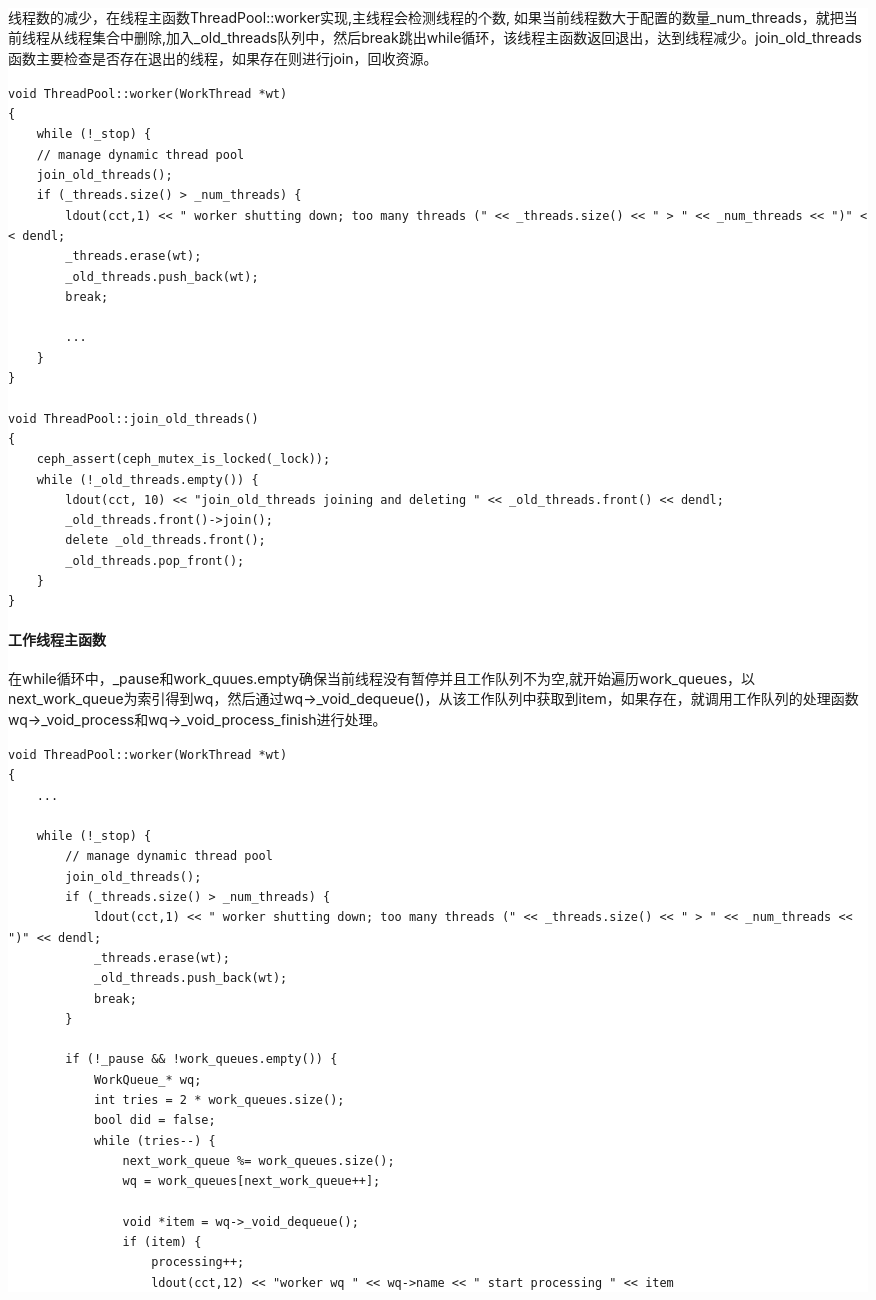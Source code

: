 线程数的减少，在线程主函数ThreadPool::worker实现,主线程会检测线程的个数, 如果当前线程数大于配置的数量_num_threads，就把当前线程从线程集合中删除,加入_old_threads队列中，然后break跳出while循环，该线程主函数返回退出，达到线程减少。join_old_threads函数主要检查是否存在退出的线程，如果存在则进行join，回收资源。

```
void ThreadPool::worker(WorkThread *wt)
{
    while (!_stop) {
    // manage dynamic thread pool
    join_old_threads();
    if (_threads.size() > _num_threads) {
        ldout(cct,1) << " worker shutting down; too many threads (" << _threads.size() << " > " << _num_threads << ")" << dendl;
        _threads.erase(wt);
        _old_threads.push_back(wt);
        break;

        ...
    }
}

void ThreadPool::join_old_threads()
{
    ceph_assert(ceph_mutex_is_locked(_lock));
    while (!_old_threads.empty()) {
        ldout(cct, 10) << "join_old_threads joining and deleting " << _old_threads.front() << dendl;
        _old_threads.front()->join();
        delete _old_threads.front();
        _old_threads.pop_front();
    }
}
```

#### **工作线程主函数**

在while循环中，_pause和work_quues.empty确保当前线程没有暂停并且工作队列不为空,就开始遍历work_queues，以next_work_queue为索引得到wq，然后通过wq->_void_dequeue()，从该工作队列中获取到item，如果存在，就调用工作队列的处理函数wq->_void_process和wq->_void_process_finish进行处理。

```
void ThreadPool::worker(WorkThread *wt)
{
    ...

    while (!_stop) {
        // manage dynamic thread pool
        join_old_threads();
        if (_threads.size() > _num_threads) {
            ldout(cct,1) << " worker shutting down; too many threads (" << _threads.size() << " > " << _num_threads << ")" << dendl;
            _threads.erase(wt);
            _old_threads.push_back(wt);
            break;
        }

        if (!_pause && !work_queues.empty()) {
            WorkQueue_* wq;
            int tries = 2 * work_queues.size();
            bool did = false; 
            while (tries--) {
                next_work_queue %= work_queues.size();
                wq = work_queues[next_work_queue++];

                void *item = wq->_void_dequeue();
                if (item) {
                    processing++;
                    ldout(cct,12) << "worker wq " << wq->name << " start processing " << item
```
